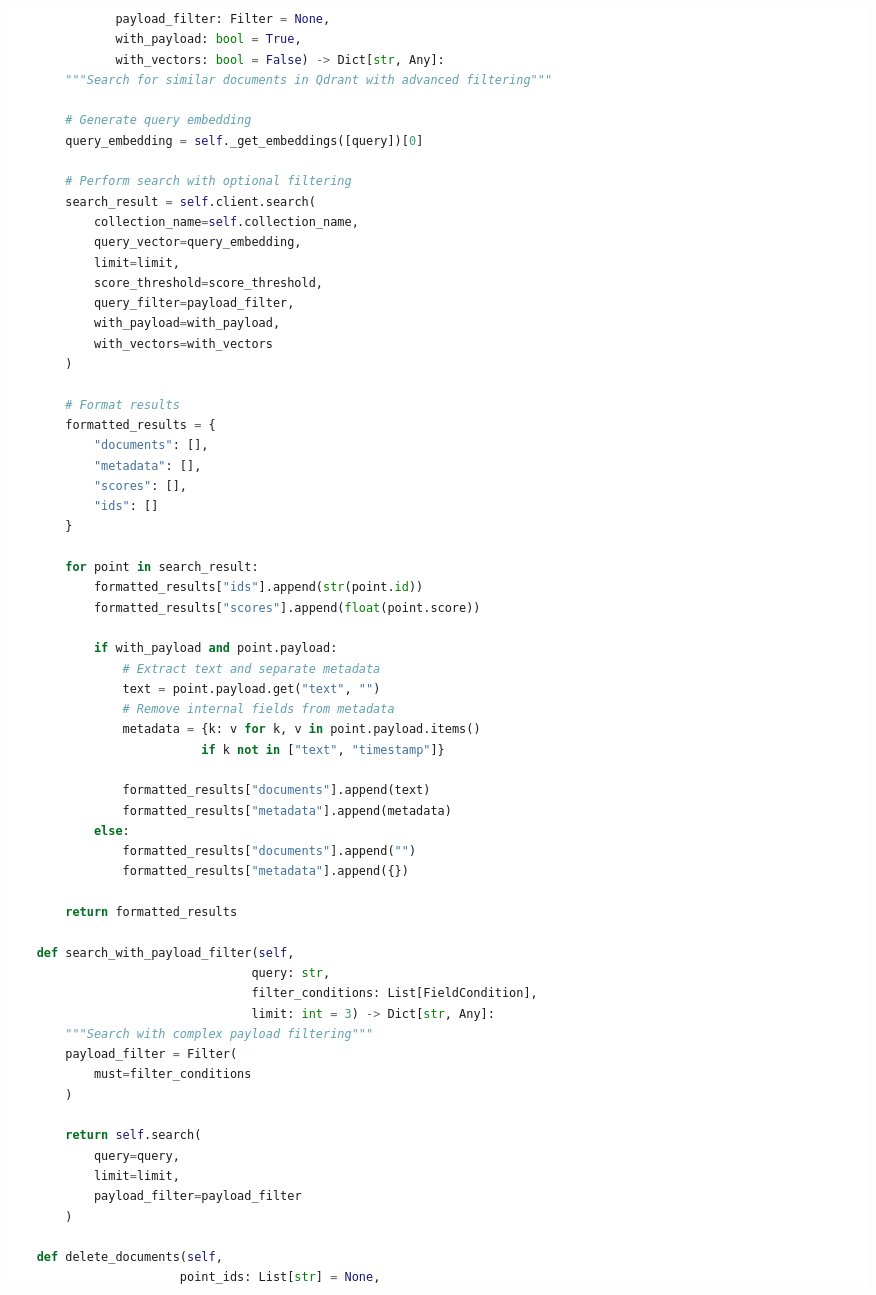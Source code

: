 ```python
               payload_filter: Filter = None,
               with_payload: bool = True,
               with_vectors: bool = False) -> Dict[str, Any]:
        """Search for similar documents in Qdrant with advanced filtering"""
        
        # Generate query embedding
        query_embedding = self._get_embeddings([query])[0]
        
        # Perform search with optional filtering
        search_result = self.client.search(
            collection_name=self.collection_name,
            query_vector=query_embedding,
            limit=limit,
            score_threshold=score_threshold,
            query_filter=payload_filter,
            with_payload=with_payload,
            with_vectors=with_vectors
        )
        
        # Format results
        formatted_results = {
            "documents": [],
            "metadata": [],
            "scores": [],
            "ids": []
        }
        
        for point in search_result:
            formatted_results["ids"].append(str(point.id))
            formatted_results["scores"].append(float(point.score))
            
            if with_payload and point.payload:
                # Extract text and separate metadata
                text = point.payload.get("text", "")
                # Remove internal fields from metadata
                metadata = {k: v for k, v in point.payload.items() 
                           if k not in ["text", "timestamp"]}
                
                formatted_results["documents"].append(text)
                formatted_results["metadata"].append(metadata)
            else:
                formatted_results["documents"].append("")
                formatted_results["metadata"].append({})
        
        return formatted_results
    
    def search_with_payload_filter(self, 
                                  query: str,
                                  filter_conditions: List[FieldCondition],
                                  limit: int = 3) -> Dict[str, Any]:
        """Search with complex payload filtering"""
        payload_filter = Filter(
            must=filter_conditions
        )
        
        return self.search(
            query=query,
            limit=limit,
            payload_filter=payload_filter
        )
    
    def delete_documents(self, 
                        point_ids: List[str] = None,
```